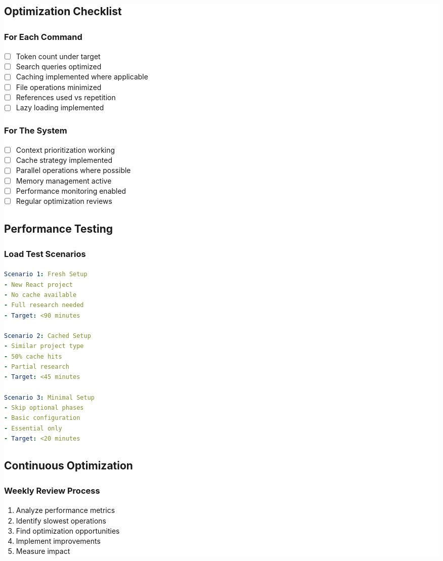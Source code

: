 ## Optimization Checklist

### For Each Command
- [ ] Token count under target
- [ ] Search queries optimized
- [ ] Caching implemented where applicable
- [ ] File operations minimized
- [ ] References used vs repetition
- [ ] Lazy loading implemented

### For The System
- [ ] Context prioritization working
- [ ] Cache strategy implemented
- [ ] Parallel operations where possible
- [ ] Memory management active
- [ ] Performance monitoring enabled
- [ ] Regular optimization reviews

## Performance Testing

### Load Test Scenarios
```yaml
Scenario 1: Fresh Setup
- New React project
- No cache available
- Full research needed
- Target: <90 minutes

Scenario 2: Cached Setup
- Similar project type
- 50% cache hits
- Partial research
- Target: <45 minutes

Scenario 3: Minimal Setup
- Skip optional phases
- Basic configuration
- Essential only
- Target: <20 minutes
```

## Continuous Optimization

### Weekly Review Process
1. Analyze performance metrics
2. Identify slowest operations
3. Find optimization opportunities
4. Implement improvements
5. Measure impact
